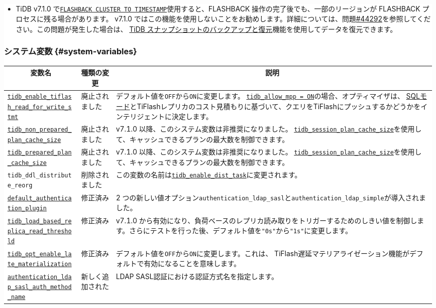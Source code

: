 -   TiDB v7.1.0 で[`FLASHBACK CLUSTER TO TIMESTAMP`](/sql-statements/sql-statement-flashback-cluster.md)使用すると、FLASHBACK 操作の完了後でも、一部のリージョンが FLASHBACK プロセスに残る場合があります。 v7.1.0 ではこの機能を使用しないことをお勧めします。詳細については、問題[#44292](https://github.com/pingcap/tidb/issues/44292)を参照してください。この問題が発生した場合は、 [TiDB スナップショットのバックアップと復元](/br/br-snapshot-guide.md)機能を使用してデータを復元できます。

### システム変数 {#system-variables}

| 変数名                                                                                                                                     | 種類の変更      | 説明                                                                                                                                                                                                                                                                                                                                                                                                       |
| --------------------------------------------------------------------------------------------------------------------------------------- | ---------- | -------------------------------------------------------------------------------------------------------------------------------------------------------------------------------------------------------------------------------------------------------------------------------------------------------------------------------------------------------------------------------------------------------- |
| [`tidb_enable_tiflash_read_for_write_stmt`](/system-variables.md#tidb_enable_tiflash_read_for_write_stmt-new-in-v630)                   | 廃止されました    | デフォルト値を`OFF`から`ON`に変更します。 [`tidb_allow_mpp = ON`](/system-variables.md#tidb_allow_mpp-new-in-v50)の場合、オプティマイザは、 [SQLモード](/sql-mode.md)とTiFlashレプリカのコスト見積もりに基づいて、クエリをTiFlashにプッシュするかどうかをインテリジェントに決定します。                                                                                                                                                                                                    |
| [`tidb_non_prepared_plan_cache_size`](/system-variables.md#tidb_non_prepared_plan_cache_size)                                           | 廃止されました    | v7.1.0 以降、このシステム変数は非推奨になりました。 [`tidb_session_plan_cache_size`](/system-variables.md#tidb_session_plan_cache_size-new-in-v710)を使用して、キャッシュできるプランの最大数を制御できます。                                                                                                                                                                                                                                               |
| [`tidb_prepared_plan_cache_size`](/system-variables.md#tidb_prepared_plan_cache_size-new-in-v610)                                       | 廃止されました    | v7.1.0 以降、このシステム変数は非推奨になりました。 [`tidb_session_plan_cache_size`](/system-variables.md#tidb_session_plan_cache_size-new-in-v710)を使用して、キャッシュできるプランの最大数を制御できます。                                                                                                                                                                                                                                               |
| `tidb_ddl_distribute_reorg`                                                                                                             | 削除されました    | この変数の名前は[`tidb_enable_dist_task`](/system-variables.md#tidb_enable_dist_task-new-in-v710)に変更されます。                                                                                                                                                                                                                                                                                                        |
| [`default_authentication_plugin`](/system-variables.md#default_authentication_plugin)                                                   | 修正済み       | 2 つの新しい値オプション`authentication_ldap_sasl`と`authentication_ldap_simple`が導入されました。                                                                                                                                                                                                                                                                                                                            |
| [`tidb_load_based_replica_read_threshold`](/system-variables.md#tidb_load_based_replica_read_threshold-new-in-v700)                     | 修正済み       | v7.1.0 から有効になり、負荷ベースのレプリカ読み取りをトリガーするためのしきい値を制御します。さらにテストを行った後、デフォルト値を`"0s"`から`"1s"`に変更します。                                                                                                                                                                                                                                                                                                               |
| [`tidb_opt_enable_late_materialization`](/system-variables.md#tidb_opt_enable_late_materialization-new-in-v700)                         | 修正済み       | デフォルト値を`OFF`から`ON`に変更します。これは、 TiFlash遅延マテリアライゼーション機能がデフォルトで有効になることを意味します。                                                                                                                                                                                                                                                                                                                                |
| [`authentication_ldap_sasl_auth_method_name`](/system-variables.md#authentication_ldap_sasl_auth_method_name-new-in-v710)               | 新しく追加された   | LDAP SASL認証における認証方式名を指定します。                                                                                                                                                                                                                                                                                                                                                                              |